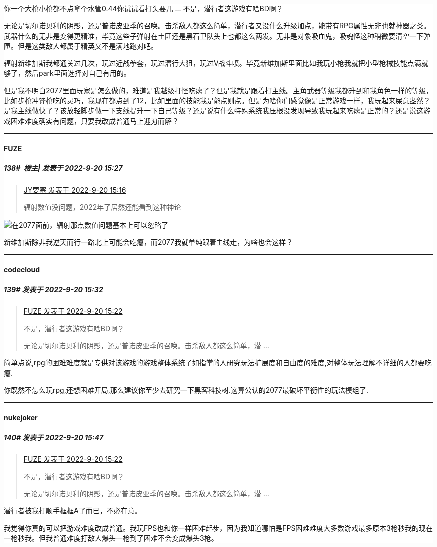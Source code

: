 你一个大枪小枪都不点拿个水管0.44你试试看打头要几 ...</blockquote>
不是，潜行者这游戏有啥BD啊？

无论是切尔诺贝利的阴影，还是普诺皮亚季的召唤。击杀敌人都这么简单，潜行者又没什么升级加点，能带有RPG属性无非也就神器之类。武器什么的无非是变得更精准，毕竟这些子弹射在土匪还是黑石卫队头上也都这么两发。无非是对象吸血鬼，吸魂怪这种稍微要清空一下弹匣。但是这类敌人都属于精英又不是满地跑对吧。

辐射新维加斯我都通关过几次，玩过近战拳套，玩过潜行大狙，玩过V战斗喷。毕竟新维加斯里面比如我玩小枪我就把小型枪械技能点满就够了，然后park里面选择对自己有用的。

但是我不明白2077里面玩家是怎么做的，难道是我越级打怪吃瘪了？但是我就是跟着打主线。主角武器等级我都升到和我角色一样的等级，比如步枪冲锋枪吃的灵巧，我现在都点到了12，比如里面的技能我是能点则点。但是为啥你们感觉像是正常游戏一样，我玩起来屎意盎然？是我主线做快了？该放轻脚步做一下支线提升一下自己等级？还是说有什么特殊系统我压根没发现导致我玩起来吃瘪是正常的？还是说这游戏困难难度确实有问题，只要我改成普通马上迎刃而解？

*****

####  FUZE  
##### 138#         楼主| 发表于 2022-9-20 15:27

<blockquote><a href="httphttps://bbs.saraba1st.com/2b/forum.php?mod=redirect&amp;goto=findpost&amp;pid=57567166&amp;ptid=2095596" target="_blank">JY要塞 发表于 2022-9-20 15:16</a>

辐射数值没问题，2022年了居然还能看到这种神论</blockquote>
<img src="https://static.saraba1st.com/image/smiley/face2017/047.png" referrerpolicy="no-referrer">在2077面前，辐射那点数值问题基本上可以忽略了

新维加斯除非我逆天而行一路北上可能会吃瘪，而2077我就单纯跟着主线走，为啥也会这样？



*****

####  codecloud  
##### 139#       发表于 2022-9-20 15:32

<blockquote><a href="httphttps://bbs.saraba1st.com/2b/forum.php?mod=redirect&amp;goto=findpost&amp;pid=57567237&amp;ptid=2095596" target="_blank">FUZE 发表于 2022-9-20 15:22</a>

不是，潜行者这游戏有啥BD啊？

无论是切尔诺贝利的阴影，还是普诺皮亚季的召唤。击杀敌人都这么简单，潜 ...</blockquote>
简单点说,rpg的困难难度就是专供对该游戏的游戏整体系统了如指掌的人研究玩法扩展度和自由度的难度,对整体玩法理解不详细的人都要吃瘪.

你既然不怎么玩rpg,还想困难开局,那么建议你至少去研究一下黑客科技树.这算公认的2077最破坏平衡性的玩法模组了.



*****

####  nukejoker  
##### 140#       发表于 2022-9-20 15:47

<blockquote><a href="httphttps://bbs.saraba1st.com/2b/forum.php?mod=redirect&amp;goto=findpost&amp;pid=57567237&amp;ptid=2095596" target="_blank">FUZE 发表于 2022-9-20 15:22</a>

不是，潜行者这游戏有啥BD啊？

无论是切尔诺贝利的阴影，还是普诺皮亚季的召唤。击杀敌人都这么简单，潜 ...</blockquote>
潜行者被我打顺手框框A了而已，不必在意。

我觉得你真的可以把游戏难度改成普通。我玩FPS也和你一样困难起步，因为我知道哪怕是FPS困难难度大多数游戏最多原本3枪秒我的现在一枪秒我。但我普通难度打敌人爆头一枪到了困难不会变成爆头3枪。
